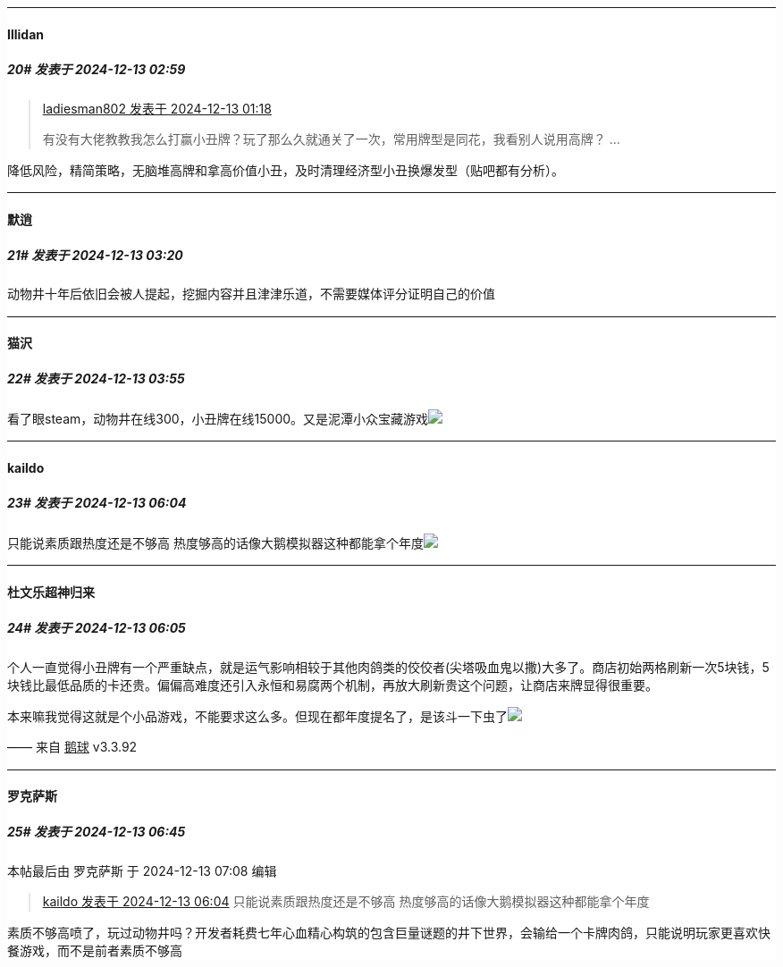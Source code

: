 *****

####  Illidan  
##### 20#       发表于 2024-12-13 02:59

<blockquote><a href="httphttps://bbs.saraba1st.com/2b/forum.php?mod=redirect&amp;goto=findpost&amp;pid=66909594&amp;ptid=2210329" target="_blank">ladiesman802 发表于 2024-12-13 01:18</a>

有没有大佬教教我怎么打赢小丑牌？玩了那么久就通关了一次，常用牌型是同花，我看别人说用高牌？ ...</blockquote>

降低风险，精简策略，无脑堆高牌和拿高价值小丑，及时清理经济型小丑换爆发型（贴吧都有分析）。

*****

####  默逍  
##### 21#       发表于 2024-12-13 03:20

动物井十年后依旧会被人提起，挖掘内容并且津津乐道，不需要媒体评分证明自己的价值

*****

####  猫沢  
##### 22#       发表于 2024-12-13 03:55

看了眼steam，动物井在线300，小丑牌在线15000。又是泥潭小众宝藏游戏<img src="https://static.saraba1st.com/image/smiley/face2017/067.png" referrerpolicy="no-referrer">

*****

####  kaildo  
##### 23#       发表于 2024-12-13 06:04

只能说素质跟热度还是不够高
热度够高的话像大鹅模拟器这种都能拿个年度<img src="https://static.saraba1st.com/image/smiley/face2017/048.png" referrerpolicy="no-referrer">

*****

####  杜文乐超神归来  
##### 24#       发表于 2024-12-13 06:05

个人一直觉得小丑牌有一个严重缺点，就是运气影响相较于其他肉鸽类的佼佼者(尖塔吸血鬼以撒)大多了。商店初始两格刷新一次5块钱，5块钱比最低品质的卡还贵。偏偏高难度还引入永恒和易腐两个机制，再放大刷新贵这个问题，让商店来牌显得很重要。

本来嘛我觉得这就是个小品游戏，不能要求这么多。但现在都年度提名了，是该斗一下虫了<img src="https://static.saraba1st.com/image/smiley/face2017/058.png" referrerpolicy="no-referrer">

—— 来自 [鹅球](https://www.pgyer.com/GcUxKd4w) v3.3.92

*****

####  罗克萨斯  
##### 25#       发表于 2024-12-13 06:45

 本帖最后由 罗克萨斯 于 2024-12-13 07:08 编辑 
<blockquote><a href="httphttps://bbs.saraba1st.com/2b/forum.php?mod=redirect&amp;goto=findpost&amp;pid=66909844&amp;ptid=2210329" target="_blank">kaildo 发表于 2024-12-13 06:04</a>
只能说素质跟热度还是不够高
热度够高的话像大鹅模拟器这种都能拿个年度</blockquote>
素质不够高喷了，玩过动物井吗？开发者耗费七年心血精心构筑的包含巨量谜题的井下世界，会输给一个卡牌肉鸽，只能说明玩家更喜欢快餐游戏，而不是前者素质不够高

